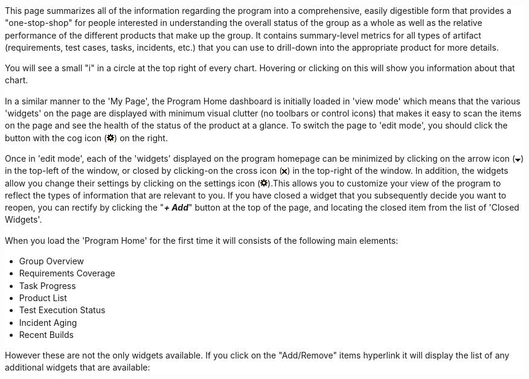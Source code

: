 
This page summarizes all of the information regarding the program into a
comprehensive, easily digestible form that provides a "one-stop-shop"
for people interested in understanding the overall status of the group
as a whole as well as the relative performance of the different products
that make up the group. It contains summary-level metrics for all types
of artifact (requirements, test cases, tasks, incidents, etc.) that you
can use to drill-down into the appropriate product for more details.

You will see a small "i" in a circle at the top right of every chart.
Hovering or clicking on this will show you information about that chart.

In a similar manner to the 'My Page', the Program Home dashboard is
initially loaded in 'view mode' which means that the various 'widgets'
on the page are displayed with minimum visual clutter (no toolbars or
control icons) that makes it easy to scan the items on the page and see
the health of the status of the product at a glance. To switch the page
to 'edit mode', you should click the button with the cog icon
(![](img/UserProduct_Management_40.png)) on the right.

Once in 'edit mode', each of the 'widgets' displayed on the program
homepage can be minimized by clicking on the arrow icon
(![](img/UserProduct_Management_42.png)) in the top-left of the window, or
closed by clicking-on the cross icon
(![](img/UserProduct_Management_43.png)) in the top-right of the window. In
addition, the widgets allow you change their settings by clicking on the
settings icon
(![](img/UserProduct_Management_40.png)).This allows you to customize your view
of the program to reflect the types of information that are relevant to
you. If you have closed a widget that you subsequently decide you want
to reopen, you can rectify by clicking the "***+ Add***"
button at the top of the page, and locating the closed item from the
list of 'Closed Widgets'.

When you load the 'Program Home' for the first time it will consists of
the following main elements:

- Group Overview
- Requirements Coverage
- Task Progress
- Product List
- Test Execution Status
- Incident Aging
- Recent Builds

However these are not the only widgets available. If you click on the
"Add/Remove" items hyperlink it will display the list of any additional
widgets that are available:
